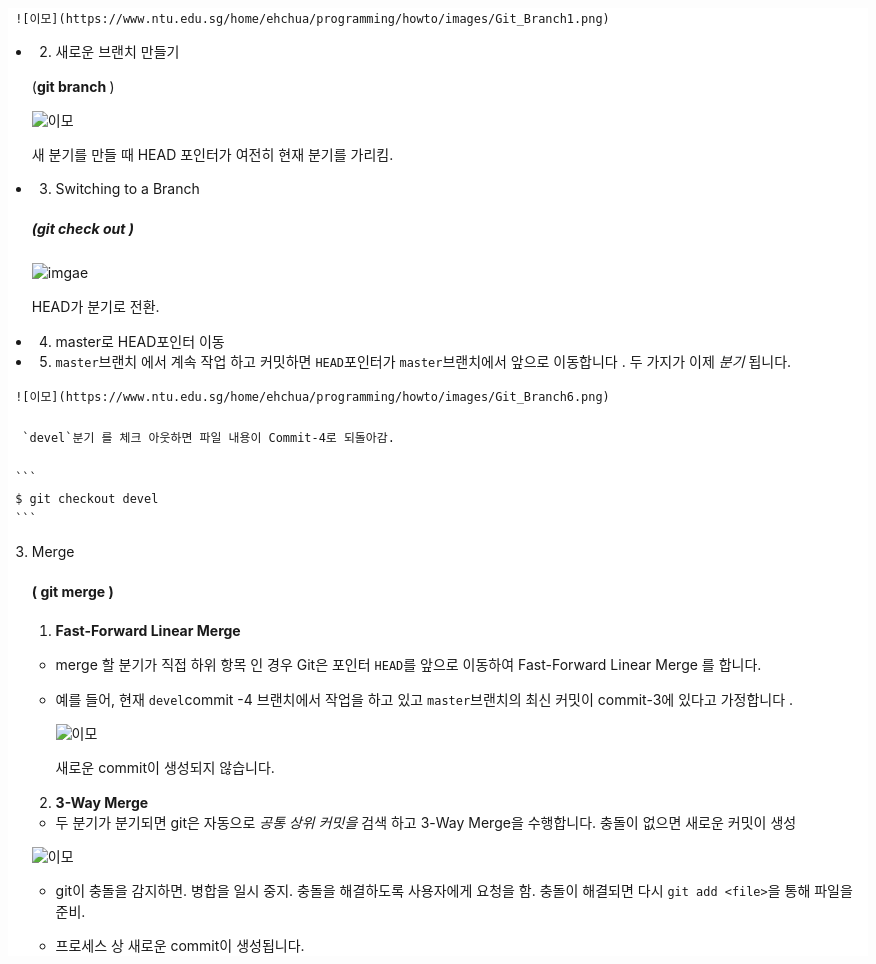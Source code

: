      ![이모](https://www.ntu.edu.sg/home/ehchua/programming/howto/images/Git_Branch1.png)

     

   - 2) 새로운 브랜치 만들기

     (**git branch <branch-name>**)

     ![이모](https://www.ntu.edu.sg/home/ehchua/programming/howto/images/Git_Branch2.png)

     새 분기를 만들 때 HEAD 포인터가 여전히 현재 분기를 가리킴.

     

   - 3) Switching to a Branch

     ##### (git check out <branch-name>)

     ![imgae](https://www.ntu.edu.sg/home/ehchua/programming/howto/images/Git_Branch3.png)

     HEAD가 분기로 전환.

     

   - 4) master로 HEAD포인터 이동

   -  5) `master`브랜치 에서 계속 작업 하고 커밋하면 `HEAD`포인터가 `master`브랜치에서 앞으로 이동합니다 . 두 가지가 이제 *분기* 됩니다. 

     ![이모](https://www.ntu.edu.sg/home/ehchua/programming/howto/images/Git_Branch6.png)

      `devel`분기 를 체크 아웃하면 파일 내용이 Commit-4로 되돌아감.

     ```
     $ git checkout devel
     ```

     

3. Merge

   #### ( git merge <branch-name> )

   1) **Fast-Forward Linear Merge**

   -  merge 할 분기가 직접 하위 항목 인 경우 Git은 포인터 `HEAD`를  앞으로 이동하여 Fast-Forward Linear Merge 를 합니다. 

   - 예를 들어, 현재 `devel`commit -4 브랜치에서 작업을 하고 있고 `master`브랜치의 최신 커밋이 commit-3에 있다고 가정합니다 . 

     ![이모](https://www.ntu.edu.sg/home/ehchua/programming/howto/images/Git_MergeForward.png)

     새로운 commit이 생성되지 않습니다.

     

   2) **3-Way Merge**

   -  두 분기가 분기되면 git은 자동으로 *공통 상위 커밋을* 검색 하고 3-Way Merge을 수행합니다. 충돌이 없으면 새로운 커밋이 생성 

     ![이모](https://www.ntu.edu.sg/home/ehchua/programming/howto/images/Git_Merge3Way.png)

   - git이 충돌을 감지하면. 병합을 일시 중지. 충돌을 해결하도록 사용자에게 요청을 함. 충돌이 해결되면 다시 `git add <file>`을 통해 파일을 준비.

   - 프로세스 상 새로운 commit이 생성됩니다.
